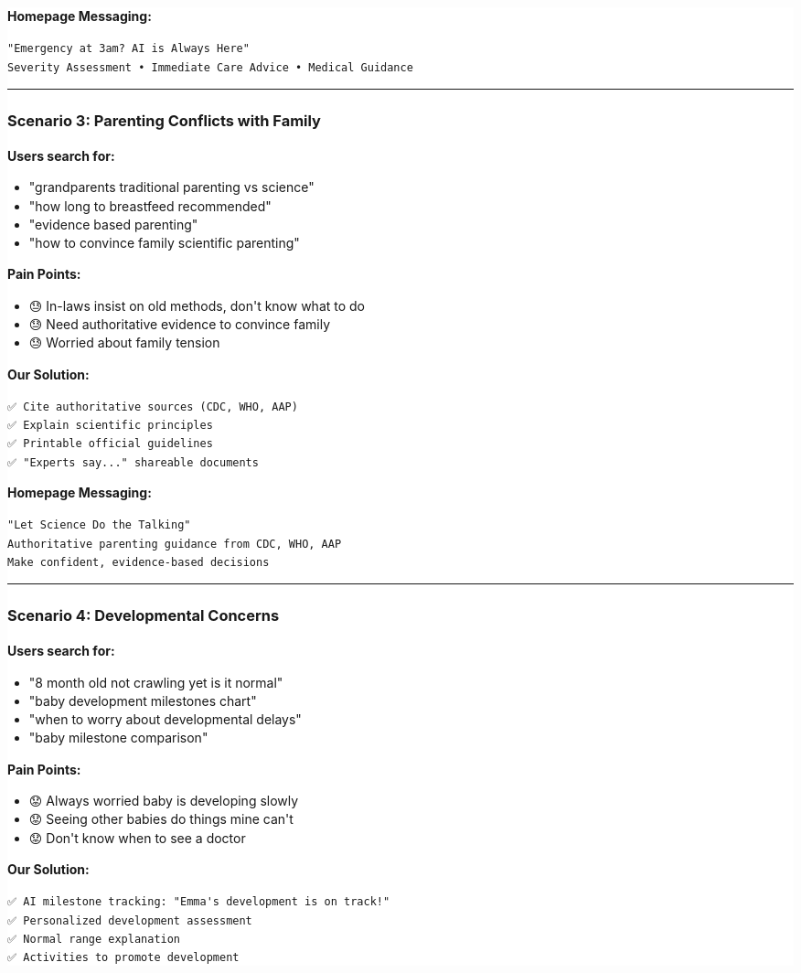 **Homepage Messaging:**
```
"Emergency at 3am? AI is Always Here"
Severity Assessment • Immediate Care Advice • Medical Guidance
```

---

### Scenario 3: Parenting Conflicts with Family
**Users search for:**
- "grandparents traditional parenting vs science"
- "how long to breastfeed recommended"
- "evidence based parenting"
- "how to convince family scientific parenting"

**Pain Points:**
- 😓 In-laws insist on old methods, don't know what to do
- 😓 Need authoritative evidence to convince family
- 😓 Worried about family tension

**Our Solution:**
```
✅ Cite authoritative sources (CDC, WHO, AAP)
✅ Explain scientific principles
✅ Printable official guidelines
✅ "Experts say..." shareable documents
```

**Homepage Messaging:**
```
"Let Science Do the Talking"
Authoritative parenting guidance from CDC, WHO, AAP
Make confident, evidence-based decisions
```

---

### Scenario 4: Developmental Concerns
**Users search for:**
- "8 month old not crawling yet is it normal"
- "baby development milestones chart"
- "when to worry about developmental delays"
- "baby milestone comparison"

**Pain Points:**
- 😟 Always worried baby is developing slowly
- 😟 Seeing other babies do things mine can't
- 😟 Don't know when to see a doctor

**Our Solution:**
```
✅ AI milestone tracking: "Emma's development is on track!"
✅ Personalized development assessment
✅ Normal range explanation
✅ Activities to promote development
```
